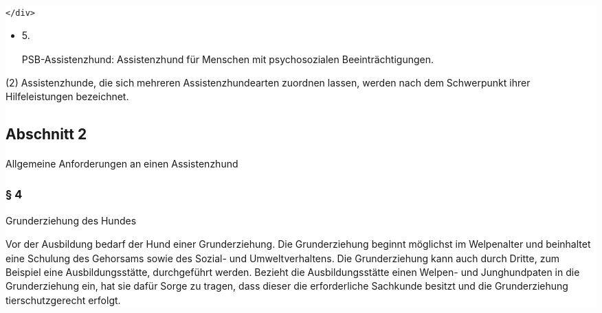     </div>

  - 5\.
    
    <div>
    
    PSB-Assistenzhund: Assistenzhund für Menschen mit psychosozialen
    Beeinträchtigungen.
    
    </div>

</div>

<div class="jurAbsatz">

(2) Assistenzhunde, die sich mehreren Assistenzhundearten zuordnen
lassen, werden nach dem Schwerpunkt ihrer Hilfeleistungen bezeichnet.

</div>

</div>

</div>

</div>

<span id="BJNR243600022BJNG000200000.html"></span>

## Abschnitt 2  
Allgemeine Anforderungen an einen Assistenzhund

<span id="BJNR243600022BJNE000600000.html"></span>

### § 4  
Grunderziehung des Hundes

<div>

<div class="jnhtml">

<div>

<div class="jurAbsatz">

Vor der Ausbildung bedarf der Hund einer Grunderziehung. Die
Grunderziehung beginnt möglichst im Welpenalter und beinhaltet eine
Schulung des Gehorsams sowie des Sozial- und Umweltverhaltens. Die
Grunderziehung kann auch durch Dritte, zum Beispiel eine
Ausbildungsstätte, durchgeführt werden. Bezieht die Ausbildungsstätte
einen Welpen- und Junghundpaten in die Grunderziehung ein, hat sie dafür
Sorge zu tragen, dass dieser die erforderliche Sachkunde besitzt und die
Grunderziehung tierschutzgerecht erfolgt.

</div>

</div>

</div>

</div>
